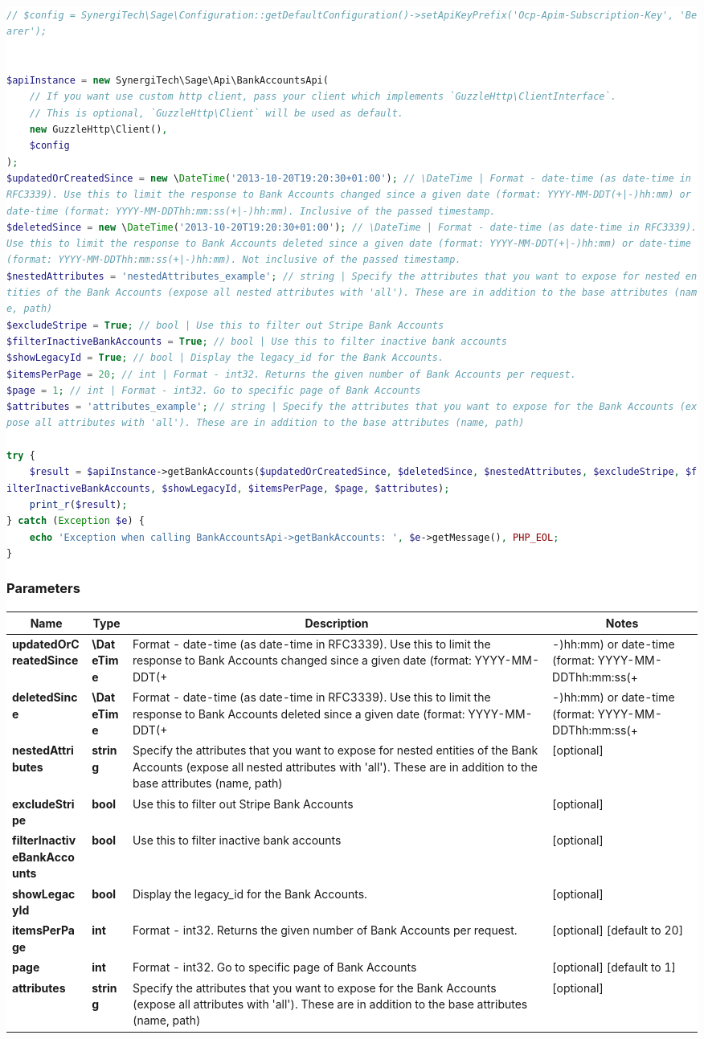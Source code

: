 ```php
// $config = SynergiTech\Sage\Configuration::getDefaultConfiguration()->setApiKeyPrefix('Ocp-Apim-Subscription-Key', 'Bearer');


$apiInstance = new SynergiTech\Sage\Api\BankAccountsApi(
    // If you want use custom http client, pass your client which implements `GuzzleHttp\ClientInterface`.
    // This is optional, `GuzzleHttp\Client` will be used as default.
    new GuzzleHttp\Client(),
    $config
);
$updatedOrCreatedSince = new \DateTime('2013-10-20T19:20:30+01:00'); // \DateTime | Format - date-time (as date-time in RFC3339). Use this to limit the response to Bank Accounts changed since a given date (format: YYYY-MM-DDT(+|-)hh:mm) or date-time (format: YYYY-MM-DDThh:mm:ss(+|-)hh:mm). Inclusive of the passed timestamp.
$deletedSince = new \DateTime('2013-10-20T19:20:30+01:00'); // \DateTime | Format - date-time (as date-time in RFC3339). Use this to limit the response to Bank Accounts deleted since a given date (format: YYYY-MM-DDT(+|-)hh:mm) or date-time (format: YYYY-MM-DDThh:mm:ss(+|-)hh:mm). Not inclusive of the passed timestamp.
$nestedAttributes = 'nestedAttributes_example'; // string | Specify the attributes that you want to expose for nested entities of the Bank Accounts (expose all nested attributes with 'all'). These are in addition to the base attributes (name, path)
$excludeStripe = True; // bool | Use this to filter out Stripe Bank Accounts
$filterInactiveBankAccounts = True; // bool | Use this to filter inactive bank accounts
$showLegacyId = True; // bool | Display the legacy_id for the Bank Accounts.
$itemsPerPage = 20; // int | Format - int32. Returns the given number of Bank Accounts per request.
$page = 1; // int | Format - int32. Go to specific page of Bank Accounts
$attributes = 'attributes_example'; // string | Specify the attributes that you want to expose for the Bank Accounts (expose all attributes with 'all'). These are in addition to the base attributes (name, path)

try {
    $result = $apiInstance->getBankAccounts($updatedOrCreatedSince, $deletedSince, $nestedAttributes, $excludeStripe, $filterInactiveBankAccounts, $showLegacyId, $itemsPerPage, $page, $attributes);
    print_r($result);
} catch (Exception $e) {
    echo 'Exception when calling BankAccountsApi->getBankAccounts: ', $e->getMessage(), PHP_EOL;
}
```

### Parameters

| Name | Type | Description  | Notes |
| ------------- | ------------- | ------------- | ------------- |
| **updatedOrCreatedSince** | **\DateTime**| Format - date-time (as date-time in RFC3339). Use this to limit the response to Bank Accounts changed since a given date (format: YYYY-MM-DDT(+|-)hh:mm) or date-time (format: YYYY-MM-DDThh:mm:ss(+|-)hh:mm). Inclusive of the passed timestamp. | [optional] |
| **deletedSince** | **\DateTime**| Format - date-time (as date-time in RFC3339). Use this to limit the response to Bank Accounts deleted since a given date (format: YYYY-MM-DDT(+|-)hh:mm) or date-time (format: YYYY-MM-DDThh:mm:ss(+|-)hh:mm). Not inclusive of the passed timestamp. | [optional] |
| **nestedAttributes** | **string**| Specify the attributes that you want to expose for nested entities of the Bank Accounts (expose all nested attributes with &#39;all&#39;). These are in addition to the base attributes (name, path) | [optional] |
| **excludeStripe** | **bool**| Use this to filter out Stripe Bank Accounts | [optional] |
| **filterInactiveBankAccounts** | **bool**| Use this to filter inactive bank accounts | [optional] |
| **showLegacyId** | **bool**| Display the legacy_id for the Bank Accounts. | [optional] |
| **itemsPerPage** | **int**| Format - int32. Returns the given number of Bank Accounts per request. | [optional] [default to 20] |
| **page** | **int**| Format - int32. Go to specific page of Bank Accounts | [optional] [default to 1] |
| **attributes** | **string**| Specify the attributes that you want to expose for the Bank Accounts (expose all attributes with &#39;all&#39;). These are in addition to the base attributes (name, path) | [optional] |
